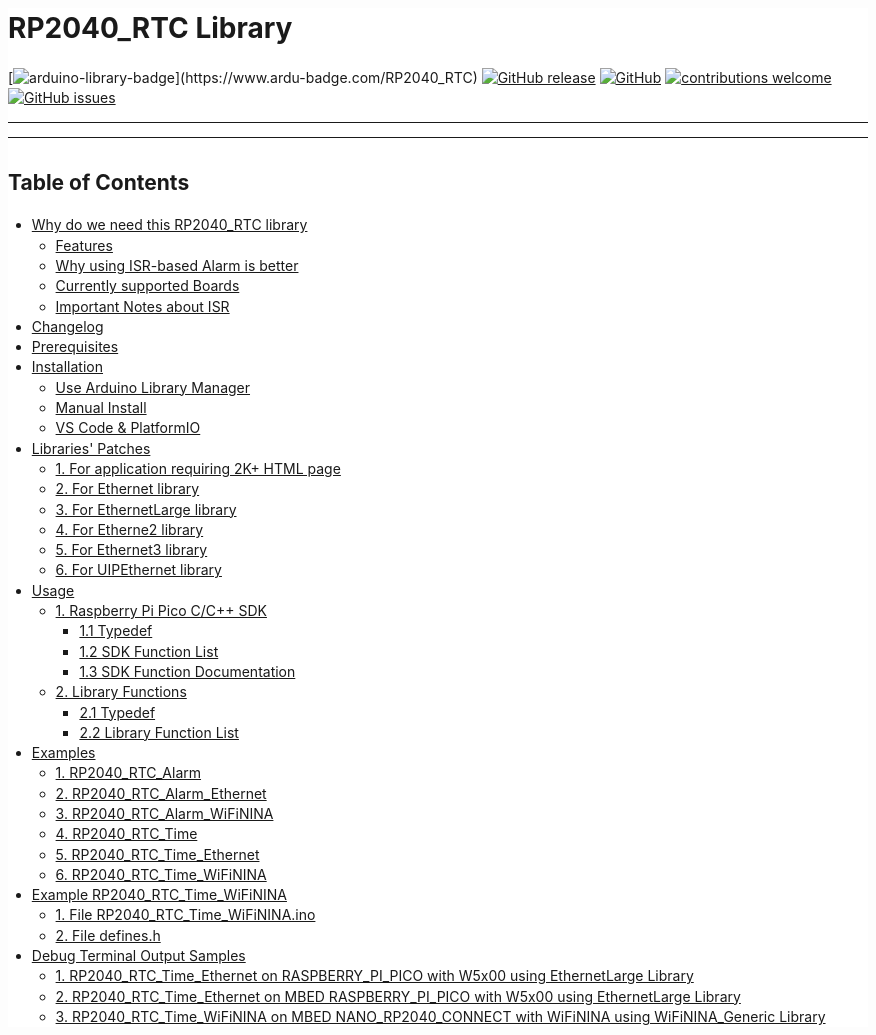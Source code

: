 # RP2040_RTC Library

[![arduino-library-badge](https://www.ardu-badge.com/badge/RP2040_RTC.svg?)](https://www.ardu-badge.com/RP2040_RTC)
[![GitHub release](https://img.shields.io/github/release/khoih-prog/RP2040_RTC.svg)](https://github.com/khoih-prog/RP2040_RTC/releases)
[![GitHub](https://img.shields.io/github/license/mashape/apistatus.svg)](https://github.com/khoih-prog/RP2040_RTC/blob/main/LICENSE)
[![contributions welcome](https://img.shields.io/badge/contributions-welcome-brightgreen.svg?style=flat)](#Contributing)
[![GitHub issues](https://img.shields.io/github/issues/khoih-prog/RP2040_RTC.svg)](http://github.com/khoih-prog/RP2040_RTC/issues)

---
---

## Table of Contents

* [Why do we need this RP2040_RTC library](#why-do-we-need-this-rp2040_rtc-library)
  * [Features](#features)
  * [Why using ISR-based Alarm is better](#why-using-isr-based-alarm-is-better)
  * [Currently supported Boards](#currently-supported-boards)
  * [Important Notes about ISR](#important-notes-about-isr)
* [Changelog](changelog.md)
* [Prerequisites](#prerequisites)
* [Installation](#installation)
  * [Use Arduino Library Manager](#use-arduino-library-manager)
  * [Manual Install](#manual-install)
  * [VS Code & PlatformIO](#vs-code--platformio)
* [Libraries' Patches](#libraries-patches)
  * [1. For application requiring 2K+ HTML page](#1-for-application-requiring-2k-html-page)
  * [2. For Ethernet library](#2-for-ethernet-library)
  * [3. For EthernetLarge library](#3-for-ethernetlarge-library)
  * [4. For Etherne2 library](#4-for-ethernet2-library)
  * [5. For Ethernet3 library](#5-for-ethernet3-library)
  * [6. For UIPEthernet library](#6-for-uipethernet-library)
* [Usage](#usage)
  * [1. Raspberry Pi Pico C/C++ SDK](#1-raspberry-pi-pico-cc++-sdk)
    * [1.1 Typedef](#11-typedef)
    * [1.2 SDK Function List](#12-sdk-function-list)
    * [1.3 SDK Function Documentation](#13-sdk-function-documentation)
  * [2. Library Functions](#2-library-functions)
    * [2.1 Typedef](#21-typedef)
    * [2.2 Library Function List](#22-library-function-list)
* [Examples](#examples)
  * [ 1. RP2040_RTC_Alarm](examples/Alarm/RP2040_RTC_Alarm)
  * [ 2. RP2040_RTC_Alarm_Ethernet](examples/Alarm/RP2040_RTC_Alarm_Ethernet)
  * [ 3. RP2040_RTC_Alarm_WiFiNINA](examples/Alarm/RP2040_RTC_Alarm_WiFiNINA)
  * [ 4. RP2040_RTC_Time](examples/Time/RP2040_RTC_Time)
  * [ 5. RP2040_RTC_Time_Ethernet](examples/Time/RP2040_RTC_Time_Ethernet)
  * [ 6. RP2040_RTC_Time_WiFiNINA](examples/Time/RP2040_RTC_Time_WiFiNINA)
* [Example RP2040_RTC_Time_WiFiNINA](#example-rp2040_rtc_time_wifinina)
  * [ 1. File RP2040_RTC_Time_WiFiNINA.ino](#1-file-rp2040_rtc_time_wifininaino)
  * [ 2. File defines.h](#2-file-definesh)
* [Debug Terminal Output Samples](#debug-terminal-output-samples)
  * [1. RP2040_RTC_Time_Ethernet on RASPBERRY_PI_PICO with W5x00 using EthernetLarge Library](#1-rp2040_rtc_time_ethernet-on-raspberry_pi_pico-with-w5x00-using-ethernetlarge-library)
  * [2. RP2040_RTC_Time_Ethernet on MBED RASPBERRY_PI_PICO with W5x00 using EthernetLarge Library](#2-rp2040_rtc_time_ethernet-on-mbed-raspberry_pi_pico-with-w5x00-using-ethernetlarge-library)
  * [3. RP2040_RTC_Time_WiFiNINA on MBED NANO_RP2040_CONNECT with WiFiNINA using WiFiNINA_Generic Library](#3-rp2040_rtc_time_wifinina-on-mbed-nano_rp2040_connect-with-wifinina-using-wifinina_generic-library)